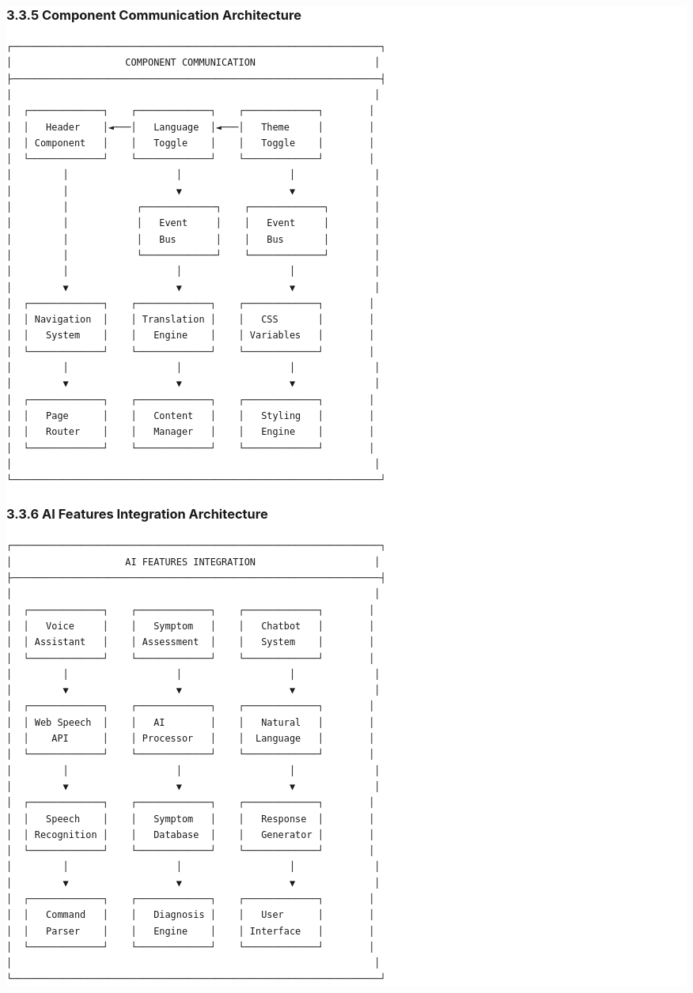 ### 3.3.5 Component Communication Architecture
```
┌─────────────────────────────────────────────────────────────────┐
│                    COMPONENT COMMUNICATION                     │
├─────────────────────────────────────────────────────────────────┤
│                                                                │
│  ┌─────────────┐    ┌─────────────┐    ┌─────────────┐        │
│  │   Header    │◄───│   Language  │◄───│   Theme     │        │
│  │ Component   │    │   Toggle    │    │   Toggle    │        │
│  └─────────────┘    └─────────────┘    └─────────────┘        │
│         │                   │                   │              │
│         │                   ▼                   ▼              │
│         │            ┌─────────────┐    ┌─────────────┐        │
│         │            │   Event     │    │   Event     │        │
│         │            │   Bus       │    │   Bus       │        │
│         │            └─────────────┘    └─────────────┘        │
│         │                   │                   │              │
│         ▼                   ▼                   ▼              │
│  ┌─────────────┐    ┌─────────────┐    ┌─────────────┐        │
│  │ Navigation  │    │ Translation │    │   CSS       │        │
│  │   System    │    │   Engine    │    │ Variables   │        │
│  └─────────────┘    └─────────────┘    └─────────────┘        │
│         │                   │                   │              │
│         ▼                   ▼                   ▼              │
│  ┌─────────────┐    ┌─────────────┐    ┌─────────────┐        │
│  │   Page      │    │   Content   │    │   Styling   │        │
│  │   Router    │    │   Manager   │    │   Engine    │        │
│  └─────────────┘    └─────────────┘    └─────────────┘        │
│                                                                │
└─────────────────────────────────────────────────────────────────┘
```

### 3.3.6 AI Features Integration Architecture
```
┌─────────────────────────────────────────────────────────────────┐
│                    AI FEATURES INTEGRATION                     │
├─────────────────────────────────────────────────────────────────┤
│                                                                │
│  ┌─────────────┐    ┌─────────────┐    ┌─────────────┐        │
│  │   Voice     │    │   Symptom   │    │   Chatbot   │        │
│  │ Assistant   │    │ Assessment  │    │   System    │        │
│  └─────────────┘    └─────────────┘    └─────────────┘        │
│         │                   │                   │              │
│         ▼                   ▼                   ▼              │
│  ┌─────────────┐    ┌─────────────┐    ┌─────────────┐        │
│  │ Web Speech  │    │   AI        │    │   Natural   │        │
│  │    API      │    │ Processor   │    │  Language   │        │
│  └─────────────┘    └─────────────┘    └─────────────┘        │
│         │                   │                   │              │
│         ▼                   ▼                   ▼              │
│  ┌─────────────┐    ┌─────────────┐    ┌─────────────┐        │
│  │   Speech    │    │   Symptom   │    │   Response  │        │
│  │ Recognition │    │   Database  │    │   Generator │        │
│  └─────────────┘    └─────────────┘    └─────────────┘        │
│         │                   │                   │              │
│         ▼                   ▼                   ▼              │
│  ┌─────────────┐    ┌─────────────┐    ┌─────────────┐        │
│  │   Command   │    │   Diagnosis │    │   User      │        │
│  │   Parser    │    │   Engine    │    │ Interface   │        │
│  └─────────────┘    └─────────────┘    └─────────────┘        │
│                                                                │
└─────────────────────────────────────────────────────────────────┘
```
